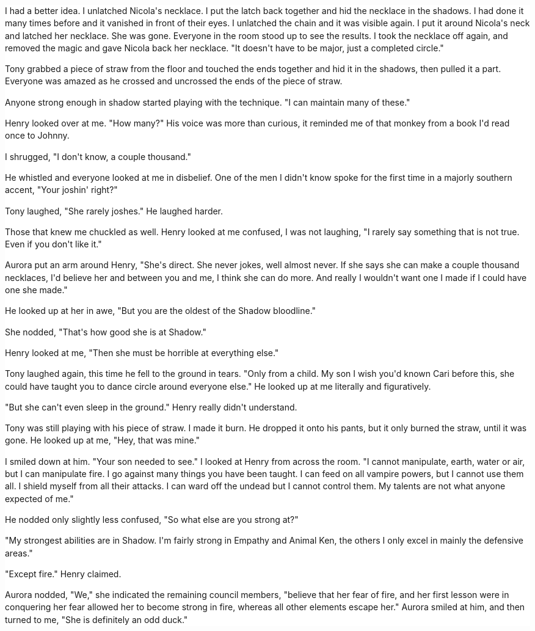 I had a better idea.  I unlatched Nicola's necklace.  I put the latch back together and hid the necklace in the shadows.  I had done it many times before and it vanished in front of their eyes.  I unlatched the chain and it was visible again.  I put it around Nicola's neck and latched her necklace.  She was gone.  Everyone in the room stood up to see the results.  I took the necklace off again, and removed the magic and gave Nicola back her necklace.  "It doesn't have to be major, just a completed circle."

Tony grabbed a piece of straw from the floor and touched the ends together and hid it in the shadows, then pulled it a part.  Everyone was amazed as he crossed and uncrossed the ends of the piece of straw.

Anyone strong enough in shadow started playing with the technique.  "I can maintain many of these."  

Henry looked over at me.  "How many?"  His voice was more than curious, it reminded me of that monkey from a book I'd read once to Johnny.

I shrugged, "I don't know, a couple thousand."

He whistled and everyone looked at me in disbelief.  One of the men I didn't know spoke for the first time in a majorly southern accent, "Your joshin' right?"

Tony laughed, "She rarely joshes."  He laughed harder.

Those that knew me chuckled as well.  Henry looked at me confused, I was not laughing, "I rarely say something that is not true.  Even if you don't like it."

Aurora put an arm around Henry, "She's direct.  She never jokes, well almost never.  If she says she can make a couple thousand necklaces, I'd believe her and between you and me, I think she can do more.  And really I wouldn't want one I made if I could have one she made."

He looked up at her in awe, "But you are the oldest of the Shadow bloodline."

She nodded, "That's how good she is at Shadow."

Henry looked at me, "Then she must be horrible at everything else."

Tony laughed again, this time he fell to the ground in tears.  "Only from a child.  My son I wish you'd known Cari before this, she could have taught you to dance circle around everyone else."  He looked up at me literally and figuratively.

"But she can't even sleep in the ground."  Henry really didn't understand.

Tony was still playing with his piece of straw.  I made it burn.  He dropped it onto his pants, but it only burned the straw, until it was gone.  He looked up at me, "Hey, that was mine."

I smiled down at him.  "Your son needed to see."  I looked at Henry from across the room.  "I cannot manipulate, earth, water or air, but I can manipulate fire.  I go against many things you have been taught.  I can feed on all vampire powers, but I cannot use them all.  I shield myself from all their attacks.  I can ward off the undead but I cannot control them.  My talents are not what anyone expected of me."

He nodded only slightly less confused, "So what else are you strong at?"

"My strongest abilities are in Shadow.  I'm fairly strong in Empathy and Animal Ken, the others I only excel in mainly the defensive areas."

"Except fire."  Henry claimed.

Aurora nodded, "We," she indicated the remaining council members, "believe that her fear of fire, and her first lesson were in conquering her fear allowed her to become strong in fire, whereas all other elements escape her."  Aurora smiled at him, and then turned to me, "She is definitely an odd duck."

